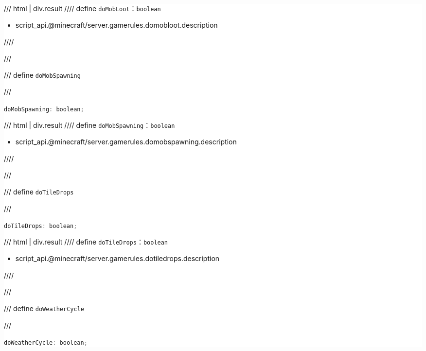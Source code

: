 /// html | div.result
//// define
`doMobLoot`：`boolean`

- script_api.@minecraft/server.gamerules.domobloot.description


////

///


/// define
`doMobSpawning`


///

```js
doMobSpawning: boolean;
```

/// html | div.result
//// define
`doMobSpawning`：`boolean`

- script_api.@minecraft/server.gamerules.domobspawning.description


////

///


/// define
`doTileDrops`


///

```js
doTileDrops: boolean;
```

/// html | div.result
//// define
`doTileDrops`：`boolean`

- script_api.@minecraft/server.gamerules.dotiledrops.description


////

///


/// define
`doWeatherCycle`


///

```js
doWeatherCycle: boolean;
```
